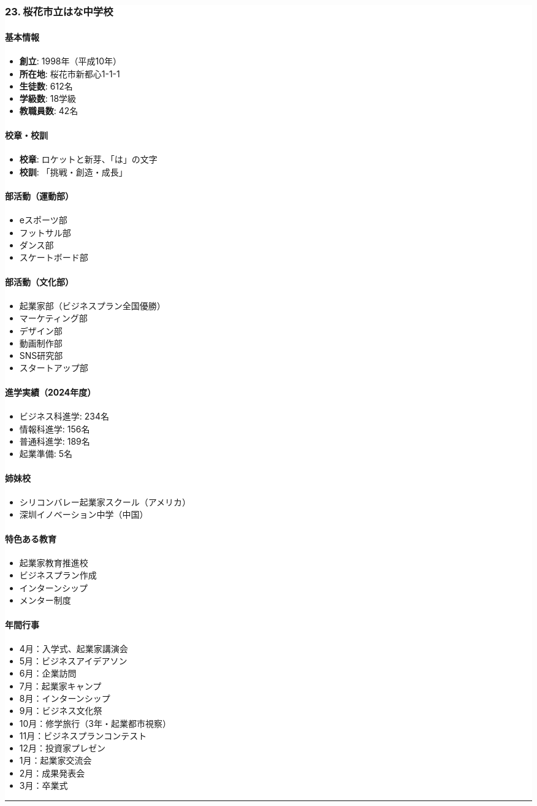 
### 23. 桜花市立はな中学校

#### 基本情報
- **創立**: 1998年（平成10年）
- **所在地**: 桜花市新都心1-1-1
- **生徒数**: 612名
- **学級数**: 18学級
- **教職員数**: 42名

#### 校章・校訓
- **校章**: ロケットと新芽、「は」の文字
- **校訓**: 「挑戦・創造・成長」

#### 部活動（運動部）
- eスポーツ部
- フットサル部
- ダンス部
- スケートボード部

#### 部活動（文化部）
- 起業家部（ビジネスプラン全国優勝）
- マーケティング部
- デザイン部
- 動画制作部
- SNS研究部
- スタートアップ部

#### 進学実績（2024年度）
- ビジネス科進学: 234名
- 情報科進学: 156名
- 普通科進学: 189名
- 起業準備: 5名

#### 姉妹校
- シリコンバレー起業家スクール（アメリカ）
- 深圳イノベーション中学（中国）

#### 特色ある教育
- 起業家教育推進校
- ビジネスプラン作成
- インターンシップ
- メンター制度

#### 年間行事
- 4月：入学式、起業家講演会
- 5月：ビジネスアイデアソン
- 6月：企業訪問
- 7月：起業家キャンプ
- 8月：インターンシップ
- 9月：ビジネス文化祭
- 10月：修学旅行（3年・起業都市視察）
- 11月：ビジネスプランコンテスト
- 12月：投資家プレゼン
- 1月：起業家交流会
- 2月：成果発表会
- 3月：卒業式

---